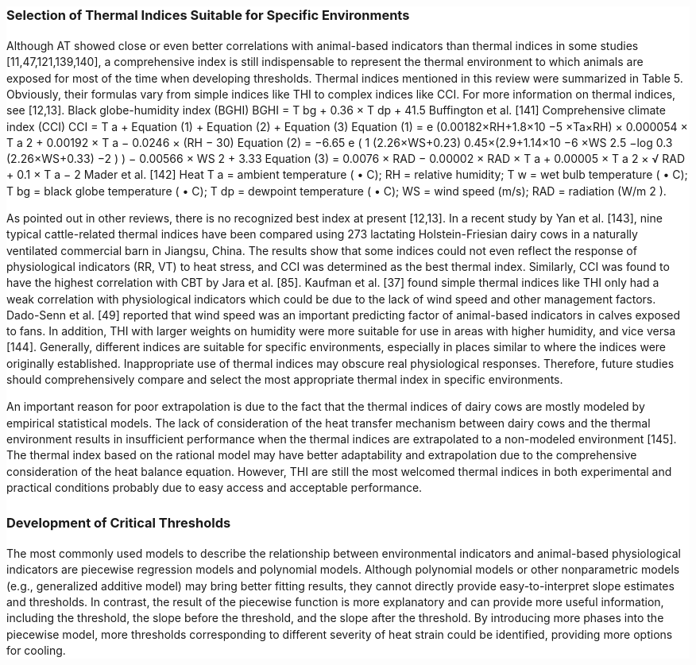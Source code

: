 
### Selection of Thermal Indices Suitable for Specific Environments

Although AT showed close or even better correlations with animal-based indicators than thermal indices in some studies [11,47,121,139,140], a comprehensive index is still indispensable to represent the thermal environment to which animals are exposed for most of the time when developing thresholds. Thermal indices mentioned in this review were summarized in Table 5. Obviously, their formulas vary from simple indices like THI to complex indices like CCI. For more information on thermal indices, see [12,13]. Black globe-humidity index (BGHI) BGHI = T bg + 0.36 × T dp + 41.5 Buffington et al. [141] Comprehensive climate index (CCI)
CCI = T a + Equation (1) + Equation (2) + Equation (3) Equation (1) = e (0.00182×RH+1.8×10 −5 ×Ta×RH) × 0.000054 × T a 2 + 0.00192 × T a − 0.0246 × (RH − 30) Equation (2) = −6.65 e ( 1 (2.26×WS+0.23) 0.45×(2.9+1.14×10 −6 ×WS 2.5 −log 0.3 (2.26×WS+0.33) −2 ) ) − 0.00566 × WS 2 + 3.33 Equation (3) = 0.0076 × RAD − 0.00002 × RAD × T a + 0.00005 × T a 2 × √ RAD + 0.1 × T a − 2
Mader et al. [142] Heat T a = ambient temperature ( • C); RH = relative humidity; T w = wet bulb temperature ( • C); T bg = black globe temperature ( • C); T dp = dewpoint temperature ( • C); WS = wind speed (m/s); RAD = radiation (W/m 2 ).

As pointed out in other reviews, there is no recognized best index at present [12,13]. In a recent study by Yan et al. [143], nine typical cattle-related thermal indices have been compared using 273 lactating Holstein-Friesian dairy cows in a naturally ventilated commercial barn in Jiangsu, China. The results show that some indices could not even reflect the response of physiological indicators (RR, VT) to heat stress, and CCI was determined as the best thermal index. Similarly, CCI was found to have the highest correlation with CBT by Jara et al. [85]. Kaufman et al. [37] found simple thermal indices like THI only had a weak correlation with physiological indicators which could be due to the lack of wind speed and other management factors. Dado-Senn et al. [49] reported that wind speed was an important predicting factor of animal-based indicators in calves exposed to fans. In addition, THI with larger weights on humidity were more suitable for use in areas with higher humidity, and vice versa [144]. Generally, different indices are suitable for specific environments, especially in places similar to where the indices were originally established. Inappropriate use of thermal indices may obscure real physiological responses. Therefore, future studies should comprehensively compare and select the most appropriate thermal index in specific environments.

An important reason for poor extrapolation is due to the fact that the thermal indices of dairy cows are mostly modeled by empirical statistical models. The lack of consideration of the heat transfer mechanism between dairy cows and the thermal environment results in insufficient performance when the thermal indices are extrapolated to a non-modeled environment [145]. The thermal index based on the rational model may have better adaptability and extrapolation due to the comprehensive consideration of the heat balance equation. However, THI are still the most welcomed thermal indices in both experimental and practical conditions probably due to easy access and acceptable performance.


### Development of Critical Thresholds

The most commonly used models to describe the relationship between environmental indicators and animal-based physiological indicators are piecewise regression models and polynomial models. Although polynomial models or other nonparametric models (e.g., generalized additive model) may bring better fitting results, they cannot directly provide easy-to-interpret slope estimates and thresholds. In contrast, the result of the piecewise function is more explanatory and can provide more useful information, including the threshold, the slope before the threshold, and the slope after the threshold. By introducing more phases into the piecewise model, more thresholds corresponding to different severity of heat strain could be identified, providing more options for cooling.
